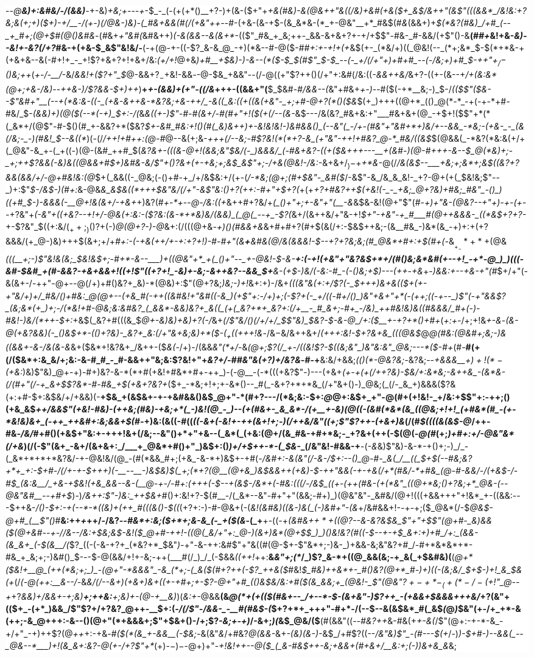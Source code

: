 -_-@__&)+:&#&/-/(&&)__-_+-&)_+&;+-_-_-+_-$_-_(-(+(+*()__+?-)+(&-($+"+*+&(#&)-&_(_@&++"&((/&)_+&#(+&(_$+_&$_/&++"(_&_$"(((&&*_/&!&:+?&;&(+;+)($+)_-+/__-/_(_+-)(/_@&_-)&)-(_#&+&&(#(/(+&"++-*-#-(+&-(&-+$-(&_&*&-(*_+-@&"__+*_#&$(#_&_(&&+)+*_$(*&?(#&)_/+#_(--_+_#+;(@+$_#(@()&#&*-(_#_&+_+"&#(_&#&++)_(-&(&&--&(&+*_-(($"_#&_+_&;++-_&&-&+&+?+-+/+$$"-#&-_#-&&/(+$"()-&__(#_#+_&!+&-_&)--&!+-&?(/+?_#&-+(+&-$_&$"&!&/-__(-+(@-+-((-$?_&-&_@_-+)(*&--#-@($-#_#+:+-+!+(+_&$(+-_(*&/+)((_@&!(--_(*+;&*_$-$(*+*&-+(+&+&--&(-#+!+_-_+!$?+&+?+!+&+/&:_(+/+!_@+&_)+#__+$&)-)-&--(*($-$_$(#$"_$-$_--(-_+/(/+"+)+#+#_--(-/&;+)+#_$-++"+$_/-$()&;++_(_+-/-__/_-&/_&&!+($?+"_$_@-&&$+?_-+$&!-&&*-*-@-$&_+&&"--(/-@((+"$?++()(/+"+:&#(/&:((_-&&++&/_&+?-((+-(&--+_/+(&:&*(@+;+&-/&)_--*++_&-)_/$?&&-$+)+*_+_)__+*+-(&&)+(+"-((/&*+++-((&&+"(__$_$&#-#_/&&--(_&"+#&+_+-)_--#($(-+*__&;-)_$-/_(($$"($&--*$"&#+"__(--+(*&:&-((-_(+&-&++&-*&?&;+&-++/_-&((_&:((+((&(+&"-_+;+#-@+?(*()($&*_$(+_)+++((@+*_(()_@(*-*_-+(-+-*+#-#&/_$-_(&&)+)(@($(--*(-+)_$+:-/(_&*&((+-)$"-#-#(&+/-#(#+"+!($(+(/--(&-*&$---/&(&?_#&+&:+"___#&+&+(@_-+$+!($$"+*(*(_&*+/(@$"-#-$()(#_+-&&?+*($&?_$+-&#_#&:+!()(#(_&)&++)+-&!&!&!-)&#&&()_(--&"(_-/+-(#&"+"&#+*+)&/+--&&_-*&;-(+&-_-_(&(/&;-_-)(#&!_$--&((*_)(-(/_/+*+!+#+*+:(@-#_@--&(+;&-_+++(/--&;-#$?&!(*(*+?-&_(+"&"-++!+#&?_@-*_#&/((&$_$(@&&(_-*&?(*&:&(+/+(_@&"-&_+-(_+((-)(@-(&#_++#_$(*&?&+-_(((&-@+!(&&;&"_$&/(-_)&&&/_(-#&+&?-((+($&+++---__+(&_#-)(@-#+++-&_--_$_@(*&)+;-_+;++$?&&(-&)&((@_&_&+#_$+)&#&-&/$"+$()$?&+(+-+&;+;&$_&$"+;-/+&(@&!-/&:-*&+&$+/_)-$+_+*&-_@(/_/&(&$--___+&;+;&*+;&$((&?+?&&(&&/+/-@+#&!&:(@_$+(_&&((-_@&;(-()+#-+_/+/&$&:+/(+-(_/-*&;(@+;(#+$&"-_&#($_/-&$"-&_/&_&_&!-_+?-@+(+(_$&!&;$"--_)+:$"_$-/&$-)(#+:_&-@&*&_&$&((*+++$&"&/(/+"-&$"&:()+?(++:-#+"+$+?(*+(+*+?+#&?++_$(+&!(-_-_+&;_@+?&)+#&;_#&"_-()_)((+#_$-)-&_&_&_(-__@+!&(&+_/-+_&+*+)&?(#_+-*+_--_@-/&:((+_&++#+?&/+*(_()+"+;+-&"+"(__-&*&$&-&!(@+"$"(#-*+)+"&-(@&?--+"+)-+-(_+_--*+?&"+_(-&"+((+&?--+!+/-@&(+:&:-($?&:(&-*+*&)&/(&&)_(_@(_--+_-$$?($_&+/(&++&/+"&-+!_$+"-+&"-+_#___#(@++&&&-_((*&$+?+?-_+-$?&"_$((+:&/($_++;_)()$?+(-)_@(@+?-)-@_&+:(/(((@+&_-+)()(#&*&+&*_&+#+#+?(#+$(&(/+:-$&$++&;-(&__#&_-)&*(&_-+)+:+(+?&&&/(+_@-)&)+++$(&+;+/+*___#+:-_(-_+_&(++/+-+:+?+!_)-#-#+"(&__+__&_#_&(@_/&(&&&!-$--+?+?&;&;(#_@&*+#+:+$(#_+(_-*&$__+_-*+*+$(@&*(_((__+;-)$"&!&(&;_$&!&$+;-#+*-&--___)+((@&"+*_+(_()+"--_+-@&!-$-_&-__+:(-+!(+&"+"&?&$+*+/(#()&;&*&#(+--+!_-+*-@_)_)(((-&#-$&#_+(#-&&?-+&+&&+!((+!$"((+?+!_-&)+-&;-&++&?--&&_$+__&-(+$-)&/(-&:-#_-(-()&;+$_)--_-(++*-_+&_+-*_)_&&:+--+&*_-+"(#_$+/+"(-&(&+-/-++"-@+--@(/+)+#()&?+_&)-*(@&)+:$"(@+?&;_)&;-)+!_&+:+)-/&+_(((&"&(+:+/$?(-_$+++)&+&(($+(+-+"&/+)+/_#&/()+#&:_@(@+--(+&_#(-++((&#&!+"&#((-&_)(+$"+:-/+)+;(-$?+(-_+/((-#+/()_)&"+&+"+*(-(++;((-+--_)$"(-+"&&$?_(&;&*(+_)+;-/(*&!+#-@&;&:&#&?_(_&&*-&&)&?+_&((_(+(_&?+*+_&?+:(/+__-_#_&+;-#+_-/&)_++#&!&)&((#&&&/_#+(-)-#&!-)&/(*++-$+:_+&$(_&?+#(((&_$_@+-&)&)+*&)+?(*-/_&+_(/$"&/()(/+/+/_$$"&)_$&?-$-&-@_/+:($__+-+?+*()+#+_(_+:+-_/+;+!&_+-&_-*(&-@(+&?_&&)_(-_()&$+*-(()+?&)-_&?+_&:(/+"&+&;&)+*($-$(_+((++$+!&*-/&$-$&/&++&+/_(+++:&!-$+?&+&_(((@&$_@_@(#&:(@&#+;&;-)&((&&___+-_&-/&(&-&_&+($&*+!&?&+_/&++-($_&(_-/+)-/(&&_&"(*+/-_&_(@+;$?(/_+-/((&!$?-$((&;&"_)&"&:&"_@&;---*($-#+_(#-__#(+(/($&*+:&_&/+;&:-&-#_#_-_#-&&++"&;&:$?&!+"+*&?+/-#_#&"&(+?_)+/&?&*-#-+__&:&/+&&;_(()(*-@&?&;-_&?&;--_+&&&__$+)+!(*-(+$&:_)&)$"&)_@+-+)-#+)&?-&-*(*+#(+&!+#&*+#+-++_)-(-@__-(-*(((+&?$"-)---(+&+*(_+-+(+(_/_++?&)-$&/+:&*&;-&++&_-(&*&-(/(#+"(/-+_&+$$?&*-#-#&_+$(+&_+?&?+*($+_-*&;+!+;+-&*()--_#(_-&+?+*+*&_(/+"&+()-)_@&;(_(/-_&_+)&&&($?&(+:+#-$+:&$&/+/+&&)(-__+$&_+(&$&+-+-+&#&&()&$_@+"-*(#+?---/(*&;&:-$+:_@_@+:&$+_+"-@(#+(+!&!-_+/&:+$$"+:-++;()(+&_&$_++/&&$"(+&!-#&)-(++&;(#&)-+&;+*(_-)&!(@_-_)--(+(#&+-_&_&*-/(+__+-&)(@((-(&#(*&*(&_((@&;+!+!_(+#&*(#_-(+-*&!&)&+_(-++_++&#+:&;&&+$(#-_+)&:(&((-#((_((-&+(-&!+-++(&+!+;-)(/++&/&"((+;$"$?++-(+&+)&_(/(#_$((((&(&$-@_/++-#&_-/&/_#+#()(+&$+"&:+-+++!&+(/&;--&"()+*+"+&--(_&*(_(+&:(@+/(&_#&-+#+*&;-_+?&+(++(-$(@(_-@(#_(+;_)+#+:+/-@&"&*(/+&_)(/(-$"(&+_-&+/(&+&+:_/___+_@&*+#()+"_)&$+:()_)+/+$++-*-(_$____&-____(/&"&!-#&&-+__-(_-&_&)$"&)-&-*-+()+;-)_/_-(_&*+*+*+*&?&/-+-@&!&/(@_-(#(*&&_#+;(+&_-&-*+)&$+-+#(*-/&#+:_-&(&"(/-&-/_$+:--()_@-#-_&(_/__((_$+$(--#&;&?+*+_+:-$+#-/(/+-+-_$+++)(-__--__-)&$&)_$(_+;(*+?(@__(@+&_)&$&&++(+&)-$-++"&&(-+-+&(/+*(#&/-*+#&_(@-#-&&/-/(+&$-/-#_$_(&:&__/_+&-+$&!(+_&_&&*_--&-*(__@-+-/-#+:(*+++(-$--+(&$-/&*+(-#&:($($(/-/&$_((+-(++(#&-(+(*&"_((@+*&;()+?&;+*_@&-(--@&"&#__--+#+$_)-)_/&++:$"-)&:_++$&+_#()+:&!+?-$(#__-/(_&*--&"-#+"+"(&&;-#+)_)(@&"&"-_&#&/(@+!(((+&&+++"+!&*_+-((&&:---$++&-_/()-$+:-+(--*-*((&)+(++_#(((&()-$((_(+?+:-)-#-@&+(-(*&!(_&#&)((&_-)&(_(-)&#+"-(&*+/&#&&+!-_-_+-+;($_@&*(/-$_@&$-@+#_(__$"()_#__&:++_+_++/-/&?_--#&*+:&;($+*+;&-&_(-_+($(&_-(_+__+-((-+*_(&#_&+$+*+((@$?_-_-&-&?&$&_$"+"+$$"(@+#-_&)&&($(@_+&#--_+-/_/&--/&:+$&;&$_-&!($_@+#-++!-((@(_&/+"+:_@-)(&+)&*(@+$_$_)_)()&!&?(#((-$--+-+$_&+:+)+#_/+:_(&&-(&_&+_(-$_(&__/(*$?_((-(-&-+?+_(*&?+*_$&"_)-_+"_-_&-++:&#$"+"&((#(@-$+-$"&*+;-)&-_)+&&-&;&"&?+#_/-#+*&*&*+*-#&_+_&;+;-)&#()_$-*-*-$-@(&&/+!+-&;-++(___#(/_)_/_(-$&&_((++!_++:__&_&"+;(*_/_)$?_&-*+((@_&&(&;-+_&(_+$&#&)(__(_@+*($&!+__@_(++(*&;+;_)_-(@+"-*&&&"_-&_(*+;-(_&($(#+?++(-$?_++&($_#&!_$_#&)++&*+-_#()&?(@+*_#-)+)((-(&;&/_$+$-)+!_&_$&(+_(/_(-@(++:__&--/-_&*&/(/_--&+)(+&+_)&+((+-+#+;+-$?-@+"+#_(()&$&/&:+#($(&_&&;+_(@&!-_$"(@&"$?+-+*-_(+(*-/-(+!$"_@--+*+?_&&)+/&&+-+;&)__+;++&:__+;&)+-(@-+__&)_)(_&:+_-@&&__(&_@(*+$($+(($(#&+--_/+--*-$-(&+&"-)$?++_-(+&&+$&&&+++&/_$+?($&"+(($+_-(+*_)&&_/$"$?+/+?&?_@++-__$+:(_-/(/$"-/&&-_-__#(#&$-(_$+?+*+_+++"-#+*-/(--$--&(&$&*_#(_&$_(_@_)_$&"(+-/+_+*-&(++;-&_@+++:-&--()(@+"(*+&&&+;$"+$&+()-/+;$?_-&;+-+)_/-&+;_)(_&$_@&/($__(#(&&"((-_-#&?++_&-#&(+_+-&(_/$"(@+:-+-*-&_-+/+"_-+)++$?(@_++_+:-+&*-#($(*(&_+-&&__(-$&;-*&(&"_&_/+#&?_@(&&-_&+*-(&)(_&_-)-*&$_/+#$?((--_/&"&)$"_-(#---$(+_/-)_)-$+#-)--&&(_--_@&--*___)+!(&_&+:&?-@(+-/+?$"+*_(+)-$-)-$-@+)+"-*+!&!++-_-@($_(_&-#&$++_-&;+&&+(#+&+/__&:+;(-_)_)&+&_&*&;
